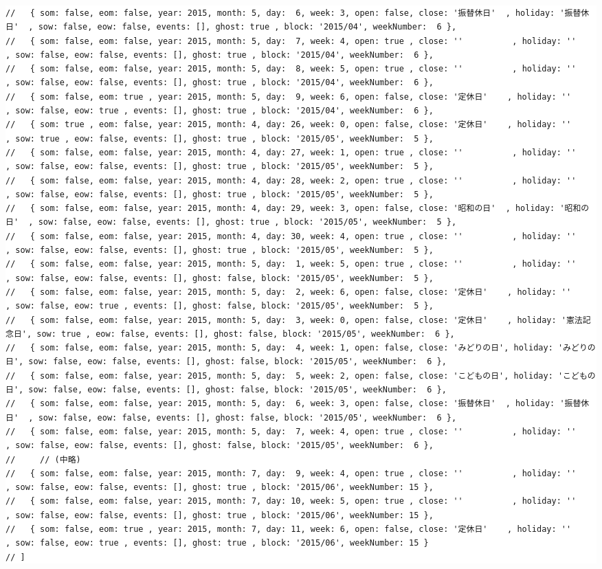 ```
//   { som: false, eom: false, year: 2015, month: 5, day:  6, week: 3, open: false, close: '振替休日'  , holiday: '振替休日'  , sow: false, eow: false, events: [], ghost: true , block: '2015/04', weekNumber:  6 },
//   { som: false, eom: false, year: 2015, month: 5, day:  7, week: 4, open: true , close: ''          , holiday: ''          , sow: false, eow: false, events: [], ghost: true , block: '2015/04', weekNumber:  6 },
//   { som: false, eom: false, year: 2015, month: 5, day:  8, week: 5, open: true , close: ''          , holiday: ''          , sow: false, eow: false, events: [], ghost: true , block: '2015/04', weekNumber:  6 },
//   { som: false, eom: true , year: 2015, month: 5, day:  9, week: 6, open: false, close: '定休日'    , holiday: ''          , sow: false, eow: true , events: [], ghost: true , block: '2015/04', weekNumber:  6 },
//   { som: true , eom: false, year: 2015, month: 4, day: 26, week: 0, open: false, close: '定休日'    , holiday: ''          , sow: true , eow: false, events: [], ghost: true , block: '2015/05', weekNumber:  5 },
//   { som: false, eom: false, year: 2015, month: 4, day: 27, week: 1, open: true , close: ''          , holiday: ''          , sow: false, eow: false, events: [], ghost: true , block: '2015/05', weekNumber:  5 },
//   { som: false, eom: false, year: 2015, month: 4, day: 28, week: 2, open: true , close: ''          , holiday: ''          , sow: false, eow: false, events: [], ghost: true , block: '2015/05', weekNumber:  5 },
//   { som: false, eom: false, year: 2015, month: 4, day: 29, week: 3, open: false, close: '昭和の日'  , holiday: '昭和の日'  , sow: false, eow: false, events: [], ghost: true , block: '2015/05', weekNumber:  5 },
//   { som: false, eom: false, year: 2015, month: 4, day: 30, week: 4, open: true , close: ''          , holiday: ''          , sow: false, eow: false, events: [], ghost: true , block: '2015/05', weekNumber:  5 },
//   { som: false, eom: false, year: 2015, month: 5, day:  1, week: 5, open: true , close: ''          , holiday: ''          , sow: false, eow: false, events: [], ghost: false, block: '2015/05', weekNumber:  5 },
//   { som: false, eom: false, year: 2015, month: 5, day:  2, week: 6, open: false, close: '定休日'    , holiday: ''          , sow: false, eow: true , events: [], ghost: false, block: '2015/05', weekNumber:  5 },
//   { som: false, eom: false, year: 2015, month: 5, day:  3, week: 0, open: false, close: '定休日'    , holiday: '憲法記念日', sow: true , eow: false, events: [], ghost: false, block: '2015/05', weekNumber:  6 },
//   { som: false, eom: false, year: 2015, month: 5, day:  4, week: 1, open: false, close: 'みどりの日', holiday: 'みどりの日', sow: false, eow: false, events: [], ghost: false, block: '2015/05', weekNumber:  6 },
//   { som: false, eom: false, year: 2015, month: 5, day:  5, week: 2, open: false, close: 'こどもの日', holiday: 'こどもの日', sow: false, eow: false, events: [], ghost: false, block: '2015/05', weekNumber:  6 },
//   { som: false, eom: false, year: 2015, month: 5, day:  6, week: 3, open: false, close: '振替休日'  , holiday: '振替休日'  , sow: false, eow: false, events: [], ghost: false, block: '2015/05', weekNumber:  6 },
//   { som: false, eom: false, year: 2015, month: 5, day:  7, week: 4, open: true , close: ''          , holiday: ''          , sow: false, eow: false, events: [], ghost: false, block: '2015/05', weekNumber:  6 },
//     // (中略)
//   { som: false, eom: false, year: 2015, month: 7, day:  9, week: 4, open: true , close: ''          , holiday: ''          , sow: false, eow: false, events: [], ghost: true , block: '2015/06', weekNumber: 15 },
//   { som: false, eom: false, year: 2015, month: 7, day: 10, week: 5, open: true , close: ''          , holiday: ''          , sow: false, eow: false, events: [], ghost: true , block: '2015/06', weekNumber: 15 },
//   { som: false, eom: true , year: 2015, month: 7, day: 11, week: 6, open: false, close: '定休日'    , holiday: ''          , sow: false, eow: true , events: [], ghost: true , block: '2015/06', weekNumber: 15 }
// ]
```
